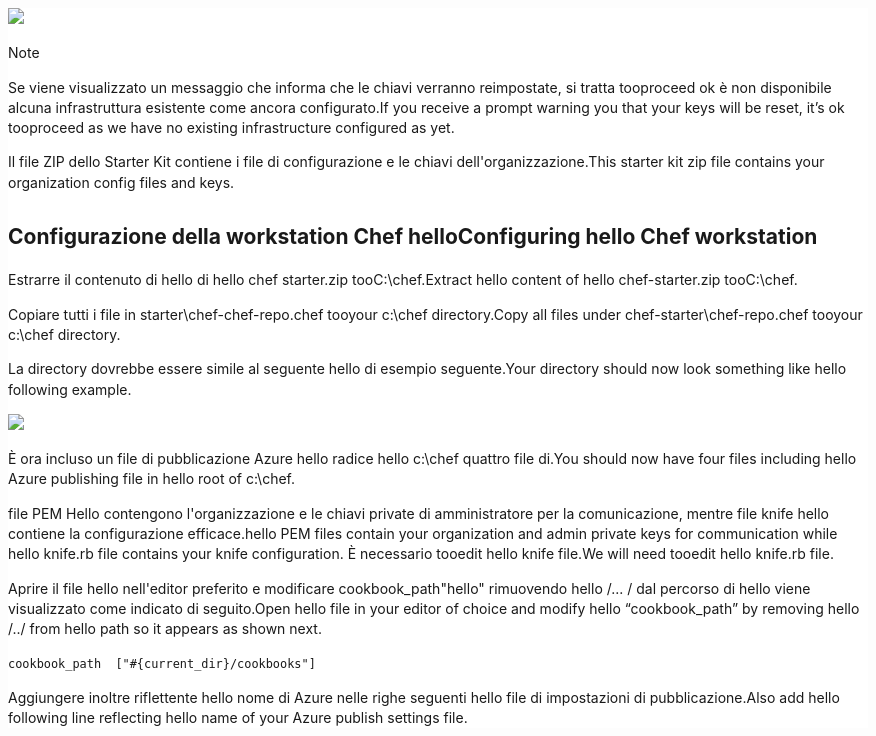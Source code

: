 ![][4]

> [!NOTE]
> <span data-ttu-id="a9a8d-134">Se viene visualizzato un messaggio che informa che le chiavi verranno reimpostate, si tratta tooproceed ok è non disponibile alcuna infrastruttura esistente come ancora configurato.</span><span class="sxs-lookup"><span data-stu-id="a9a8d-134">If you receive a prompt warning you that your keys will be reset, it’s ok tooproceed as we have no existing infrastructure configured as yet.</span></span>
> 
> 

<span data-ttu-id="a9a8d-135">Il file ZIP dello Starter Kit contiene i file di configurazione e le chiavi dell'organizzazione.</span><span class="sxs-lookup"><span data-stu-id="a9a8d-135">This starter kit zip file contains your organization config files and keys.</span></span>

## <a name="configuring-hello-chef-workstation"></a><span data-ttu-id="a9a8d-136">Configurazione della workstation Chef hello</span><span class="sxs-lookup"><span data-stu-id="a9a8d-136">Configuring hello Chef workstation</span></span>
<span data-ttu-id="a9a8d-137">Estrarre il contenuto di hello di hello chef starter.zip tooC:\chef.</span><span class="sxs-lookup"><span data-stu-id="a9a8d-137">Extract hello content of hello chef-starter.zip tooC:\chef.</span></span>

<span data-ttu-id="a9a8d-138">Copiare tutti i file in starter\chef-chef-repo\.chef tooyour c:\chef directory.</span><span class="sxs-lookup"><span data-stu-id="a9a8d-138">Copy all files under chef-starter\chef-repo\.chef tooyour c:\chef directory.</span></span>

<span data-ttu-id="a9a8d-139">La directory dovrebbe essere simile al seguente hello di esempio seguente.</span><span class="sxs-lookup"><span data-stu-id="a9a8d-139">Your directory should now look something like hello following example.</span></span>

![][5]

<span data-ttu-id="a9a8d-140">È ora incluso un file di pubblicazione Azure hello radice hello c:\chef quattro file di.</span><span class="sxs-lookup"><span data-stu-id="a9a8d-140">You should now have four files including hello Azure publishing file in hello root of c:\chef.</span></span>

<span data-ttu-id="a9a8d-141">file PEM Hello contengono l'organizzazione e le chiavi private di amministratore per la comunicazione, mentre file knife hello contiene la configurazione efficace.</span><span class="sxs-lookup"><span data-stu-id="a9a8d-141">hello PEM files contain your organization and admin private keys for communication while hello knife.rb file contains your knife configuration.</span></span> <span data-ttu-id="a9a8d-142">È necessario tooedit hello knife file.</span><span class="sxs-lookup"><span data-stu-id="a9a8d-142">We will need tooedit hello knife.rb file.</span></span>

<span data-ttu-id="a9a8d-143">Aprire il file hello nell'editor preferito e modificare cookbook_path"hello" rimuovendo hello /... / dal percorso di hello viene visualizzato come indicato di seguito.</span><span class="sxs-lookup"><span data-stu-id="a9a8d-143">Open hello file in your editor of choice and modify hello “cookbook_path” by removing hello /../ from hello path so it appears as shown next.</span></span>

    cookbook_path  ["#{current_dir}/cookbooks"]

<span data-ttu-id="a9a8d-144">Aggiungere inoltre riflettente hello nome di Azure nelle righe seguenti hello file di impostazioni di pubblicazione.</span><span class="sxs-lookup"><span data-stu-id="a9a8d-144">Also add hello following line reflecting hello name of your Azure publish settings file.</span></span>


[2]: media/chef-automation/2.png
[3]: media/chef-automation/3.png
[4]: media/chef-automation/4.png
[5]: media/chef-automation/5.png
[6]: media/chef-automation/6.png
[7]: media/chef-automation/7.png
[8]: media/chef-automation/8.png
[9]: media/chef-automation/9.png
[10]: media/chef-automation/10.png
[11]: media/chef-automation/11.png
[13]: media/chef-automation/13.png